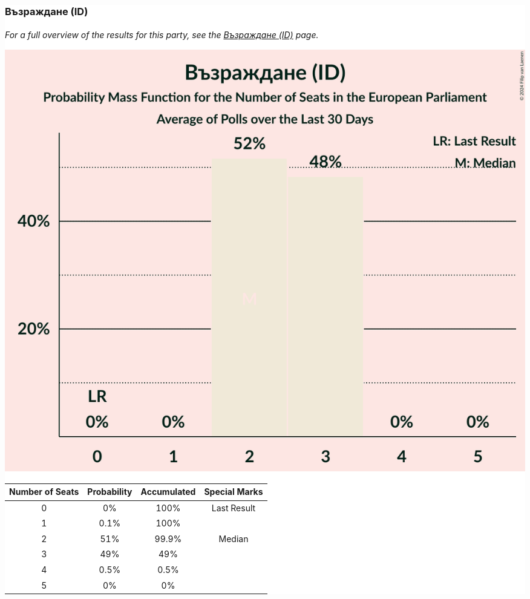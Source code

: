 ### Възраждане (ID)

*For a full overview of the results for this party, see the [Възраждане (ID)](party-възражданеid.html) page.*

![Graph with seats probability mass function not yet produced](average-2024-03-15-seats-pmf-възражданеid.png "Seats Probability Mass Function")

| Number of Seats | Probability | Accumulated | Special Marks |
|:---------------:|:-----------:|:-----------:|:-------------:|
| 0 | 0% | 100% | Last Result |
| 1 | 0.1% | 100% |  |
| 2 | 51% | 99.9% | Median |
| 3 | 49% | 49% |  |
| 4 | 0.5% | 0.5% |  |
| 5 | 0% | 0% |  |
